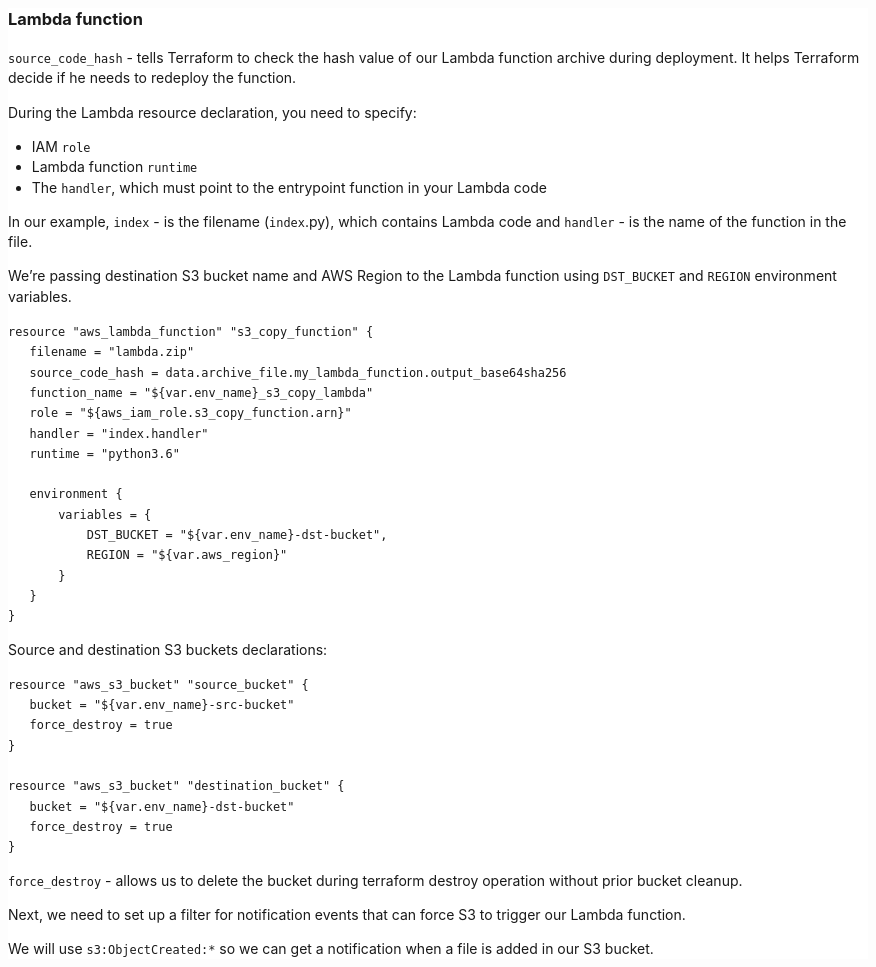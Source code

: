 ### Lambda function

`source_code_hash` - tells Terraform to check the hash value of our Lambda function archive during deployment. It helps Terraform decide if he needs to redeploy the function.

During the Lambda resource declaration, you need to specify:

* IAM `role`
* Lambda function `runtime`
* The `handler`, which must point to the entrypoint function in your Lambda code

In our example, `index` - is the filename (`index`.py), which contains Lambda code and `handler` - is the name of the function in the file.

We’re passing destination S3 bucket name and AWS Region to the Lambda function using `DST_BUCKET` and `REGION` environment variables.

```hcl
resource "aws_lambda_function" "s3_copy_function" {
   filename = "lambda.zip"
   source_code_hash = data.archive_file.my_lambda_function.output_base64sha256
   function_name = "${var.env_name}_s3_copy_lambda"
   role = "${aws_iam_role.s3_copy_function.arn}"
   handler = "index.handler"
   runtime = "python3.6"

   environment {
       variables = {
           DST_BUCKET = "${var.env_name}-dst-bucket",
           REGION = "${var.aws_region}"
       }
   }
}
```

Source and destination S3 buckets declarations:

```hcl
resource "aws_s3_bucket" "source_bucket" {
   bucket = "${var.env_name}-src-bucket"
   force_destroy = true
}

resource "aws_s3_bucket" "destination_bucket" {
   bucket = "${var.env_name}-dst-bucket"
   force_destroy = true
}
```

`force_destroy` - allows us to delete the bucket during terraform destroy operation without prior bucket cleanup.

Next, we need to set up a filter for notification events that can force S3 to trigger our Lambda function.

We will use `s3:ObjectCreated:*` so we can get a notification when a file is added in our S3 bucket.
